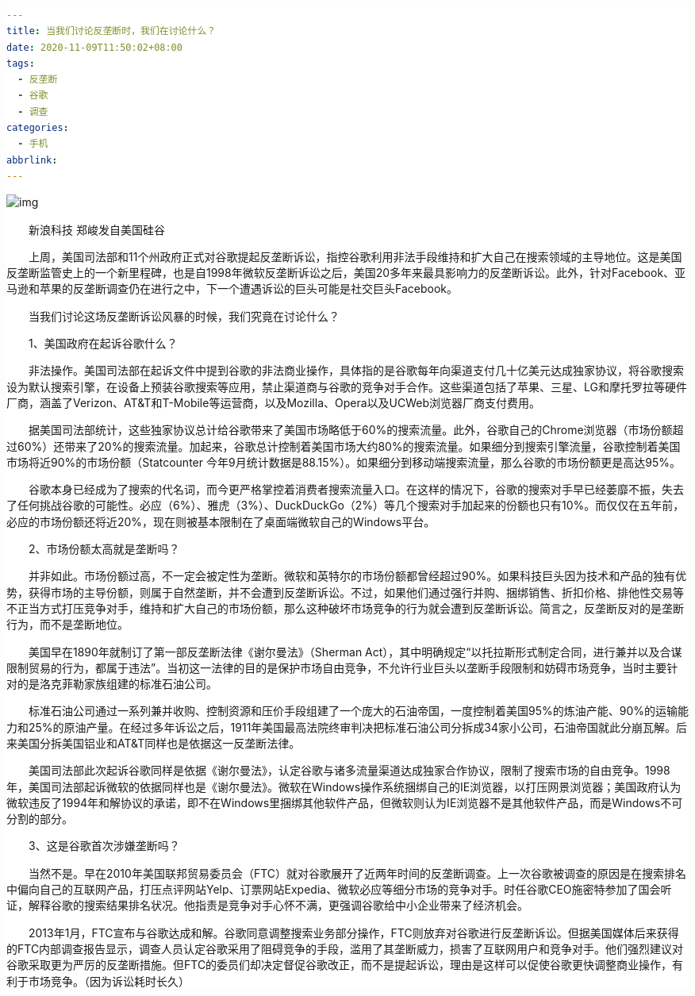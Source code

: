 ```yaml
---
title: 当我们讨论反垄断时，我们在讨论什么？
date: 2020-11-09T11:50:02+08:00
tags:
  - 反垄断
  - 谷歌
  - 调查
categories:
  - 手机
abbrlink:
---
```


![img](https://cdn.jsdelivr.net/gh/yakeing/Documentation@main/Hexo/images/5584-kcaeqzw9229818.png)

　　新浪科技 郑峻发自美国硅谷

　　上周，美国司法部和11个州政府正式对谷歌提起反垄断诉讼，指控谷歌利用非法手段维持和扩大自己在搜索领域的主导地位。这是美国反垄断监管史上的一个新里程碑，也是自1998年微软反垄断诉讼之后，美国20多年来最具影响力的反垄断诉讼。此外，针对Facebook、亚马逊和苹果的反垄断调查仍在进行之中，下一个遭遇诉讼的巨头可能是社交巨头Facebook。

　　当我们讨论这场反垄断诉讼风暴的时候，我们究竟在讨论什么？

　　1、美国政府在起诉谷歌什么？

　　非法操作。美国司法部在起诉文件中提到谷歌的非法商业操作，具体指的是谷歌每年向渠道支付几十亿美元达成独家协议，将谷歌搜索设为默认搜索引擎，在设备上预装谷歌搜索等应用，禁止渠道商与谷歌的竞争对手合作。这些渠道包括了苹果、三星、LG和摩托罗拉等硬件厂商，涵盖了Verizon、AT&amp;T和T-Mobile等运营商，以及Mozilla、Opera以及UCWeb浏览器厂商支付费用。

　　据美国司法部统计，这些独家协议总计给谷歌带来了美国市场略低于60%的搜索流量。此外，谷歌自己的Chrome浏览器（市场份额超过60%）还带来了20%的搜索流量。加起来，谷歌总计控制着美国市场大约80%的搜索流量。如果细分到搜索引擎流量，谷歌控制着美国市场将近90%的市场份额（Statcounter 今年9月统计数据是88.15%）。如果细分到移动端搜索流量，那么谷歌的市场份额更是高达95%。

　　谷歌本身已经成为了搜索的代名词，而今更严格掌控着消费者搜索流量入口。在这样的情况下，谷歌的搜索对手早已经萎靡不振，失去了任何挑战谷歌的可能性。必应（6%）、雅虎（3%）、DuckDuckGo（2%）等几个搜索对手加起来的份额也只有10%。而仅仅在五年前，必应的市场份额还将近20%，现在则被基本限制在了桌面端微软自己的Windows平台。

　　2、市场份额太高就是垄断吗？

　　并非如此。市场份额过高，不一定会被定性为垄断。微软和英特尔的市场份额都曾经超过90%。如果科技巨头因为技术和产品的独有优势，获得市场的主导份额，则属于自然垄断，并不会遭到反垄断诉讼。不过，如果他们通过强行并购、捆绑销售、折扣价格、排他性交易等不正当方式打压竞争对手，维持和扩大自己的市场份额，那么这种破坏市场竞争的行为就会遭到反垄断诉讼。简言之，反垄断反对的是垄断行为，而不是垄断地位。

　　美国早在1890年就制订了第一部反垄断法律《谢尔曼法》（Sherman Act），其中明确规定“以托拉斯形式制定合同，进行兼并以及合谋限制贸易的行为，都属于违法”。当初这一法律的目的是保护市场自由竞争，不允许行业巨头以垄断手段限制和妨碍市场竞争，当时主要针对的是洛克菲勒家族组建的标准石油公司。

　　标准石油公司通过一系列兼并收购、控制资源和压价手段组建了一个庞大的石油帝国，一度控制着美国95%的炼油产能、90%的运输能力和25%的原油产量。在经过多年诉讼之后，1911年美国最高法院终审判决把标准石油公司分拆成34家小公司，石油帝国就此分崩瓦解。后来美国分拆美国铝业和AT&amp;T同样也是依据这一反垄断法律。

　　美国司法部此次起诉谷歌同样是依据《谢尔曼法》，认定谷歌与诸多流量渠道达成独家合作协议，限制了搜索市场的自由竞争。1998年，美国司法部起诉微软的依据同样也是《谢尔曼法》。微软在Windows操作系统捆绑自己的IE浏览器，以打压网景浏览器；美国政府认为微软违反了1994年和解协议的承诺，即不在Windows里捆绑其他软件产品，但微软则认为IE浏览器不是其他软件产品，而是Windows不可分割的部分。

　　3、这是谷歌首次涉嫌垄断吗？

　　当然不是。早在2010年美国联邦贸易委员会（FTC）就对谷歌展开了近两年时间的反垄断调查。上一次谷歌被调查的原因是在搜索排名中偏向自己的互联网产品，打压点评网站Yelp、订票网站Expedia、微软必应等细分市场的竞争对手。时任谷歌CEO施密特参加了国会听证，解释谷歌的搜索结果排名状况。他指责是竞争对手心怀不满，更强调谷歌给中小企业带来了经济机会。

　　2013年1月，FTC宣布与谷歌达成和解。谷歌同意调整搜索业务部分操作，FTC则放弃对谷歌进行反垄断诉讼。但据美国媒体后来获得的FTC内部调查报告显示，调查人员认定谷歌采用了阻碍竞争的手段，滥用了其垄断威力，损害了互联网用户和竞争对手。他们强烈建议对谷歌采取更为严厉的反垄断措施。但FTC的委员们却决定督促谷歌改正，而不是提起诉讼，理由是这样可以促使谷歌更快调整商业操作，有利于市场竞争。（因为诉讼耗时长久）
